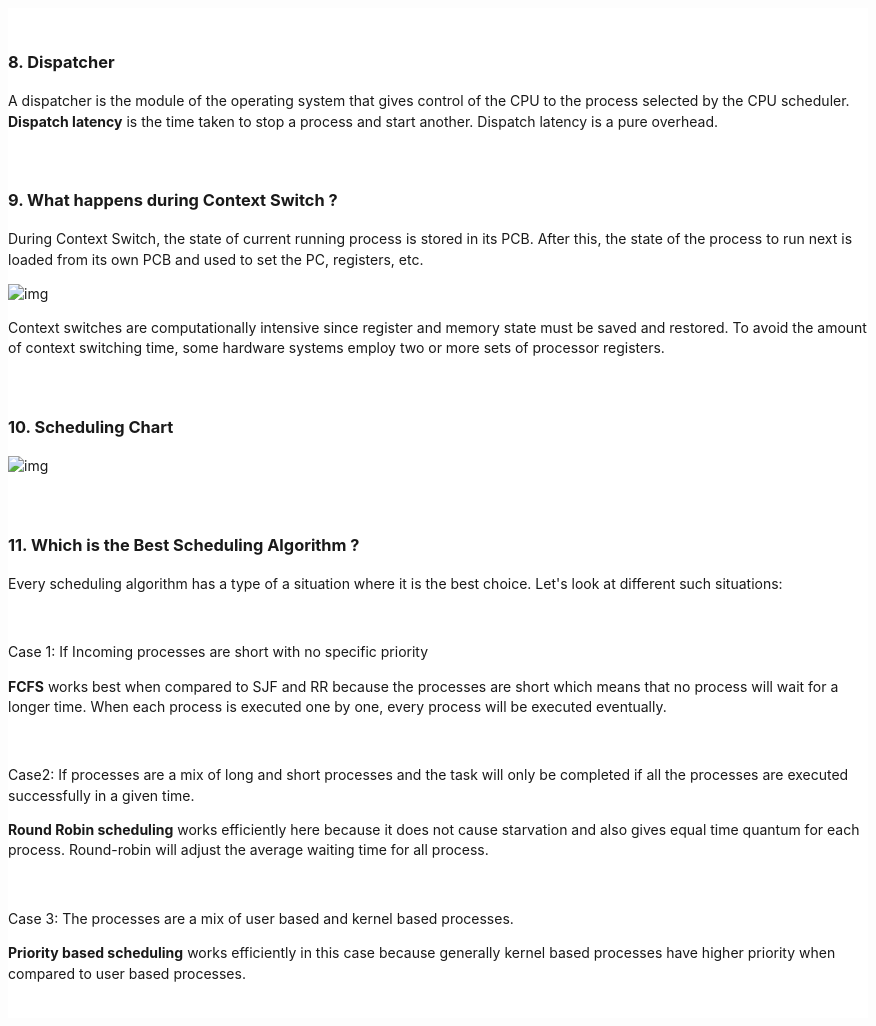<br>

### 8. Dispatcher
A dispatcher is the module of the operating system that gives control of the CPU to the process selected by the CPU scheduler. **Dispatch latency** is the time taken to stop a process and start another. Dispatch latency is a pure overhead.

<br>

### 9. What happens during Context Switch ?
During Context Switch, the state of current running process is stored in its PCB. After this, the state of the process to run next is loaded from its own PCB and used to set the PC, registers, etc. 

![img](https://www.tutorialspoint.com/operating_system/images/context_switch.jpg)

Context switches are computationally intensive since register and memory state must be saved and restored. To avoid the amount of context switching time, some hardware systems employ two or more sets of processor registers.

<br>

### 10. Scheduling Chart

![img](https://github.com/naman14310/Interview_Prep/blob/main/Subjects/OS/scheduling%20chart%20os.png)

<br>

### 11. Which is the Best Scheduling Algorithm ?
Every scheduling algorithm has a type of a situation where it is the best choice. Let's look at different such situations:

<br>

Case 1: If Incoming processes are short with no specific priority

**FCFS** works best when compared to SJF and RR because the processes are short which means that no process will wait for a longer time. When each process is executed one by one, every process will be executed eventually.

<br>

Case2: If processes are a mix of long and short processes and the task will only be completed if all the processes are executed successfully in a given time.

**Round Robin scheduling** works efficiently here because it does not cause starvation and also gives equal time quantum for each process. Round-robin will adjust the average waiting time for all process.

<br>

Case 3: The processes are a mix of user based and kernel based processes.

**Priority based scheduling** works efficiently in this case because generally kernel based processes have higher priority when compared to user based processes.

<br>
